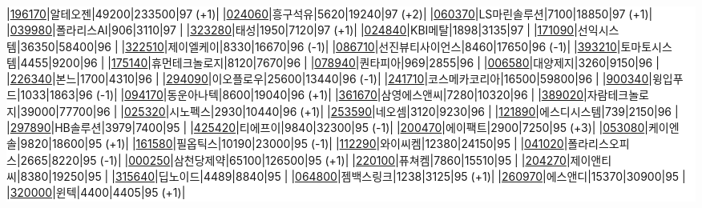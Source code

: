 |[196170](https://finance.daum.net/quotes/A196170)|알테오젠|49200|233500|97 (+1)|
|[024060](https://finance.daum.net/quotes/A024060)|흥구석유|5620|19240|97 (+2)|
|[060370](https://finance.daum.net/quotes/A060370)|LS마린솔루션|7100|18850|97 (+1)|
|[039980](https://finance.daum.net/quotes/A039980)|폴라리스AI|906|3110|97 |
|[323280](https://finance.daum.net/quotes/A323280)|태성|1950|7120|97 (+1)|
|[024840](https://finance.daum.net/quotes/A024840)|KBI메탈|1898|3135|97 |
|[171090](https://finance.daum.net/quotes/A171090)|선익시스템|36350|58400|96 |
|[322510](https://finance.daum.net/quotes/A322510)|제이엘케이|8330|16670|96 (-1)|
|[086710](https://finance.daum.net/quotes/A086710)|선진뷰티사이언스|8460|17650|96 (-1)|
|[393210](https://finance.daum.net/quotes/A393210)|토마토시스템|4455|9200|96 |
|[175140](https://finance.daum.net/quotes/A175140)|휴먼테크놀로지|8120|7670|96 |
|[078940](https://finance.daum.net/quotes/A078940)|퀀타피아|969|2855|96 |
|[006580](https://finance.daum.net/quotes/A006580)|대양제지|3260|9150|96 |
|[226340](https://finance.daum.net/quotes/A226340)|본느|1700|4310|96 |
|[294090](https://finance.daum.net/quotes/A294090)|이오플로우|25600|13440|96 (-1)|
|[241710](https://finance.daum.net/quotes/A241710)|코스메카코리아|16500|59800|96 |
|[900340](https://finance.daum.net/quotes/A900340)|윙입푸드|1033|1863|96 (-1)|
|[094170](https://finance.daum.net/quotes/A094170)|동운아나텍|8600|19040|96 (+1)|
|[361670](https://finance.daum.net/quotes/A361670)|삼영에스앤씨|7280|10320|96 |
|[389020](https://finance.daum.net/quotes/A389020)|자람테크놀로지|39000|77700|96 |
|[025320](https://finance.daum.net/quotes/A025320)|시노펙스|2930|10440|96 (+1)|
|[253590](https://finance.daum.net/quotes/A253590)|네오셈|3120|9230|96 |
|[121890](https://finance.daum.net/quotes/A121890)|에스디시스템|739|2150|96 |
|[297890](https://finance.daum.net/quotes/A297890)|HB솔루션|3979|7400|95 |
|[425420](https://finance.daum.net/quotes/A425420)|티에프이|9840|32300|95 (-1)|
|[200470](https://finance.daum.net/quotes/A200470)|에이팩트|2900|7250|95 (+3)|
|[053080](https://finance.daum.net/quotes/A053080)|케이엔솔|9820|18600|95 (+1)|
|[161580](https://finance.daum.net/quotes/A161580)|필옵틱스|10190|23000|95 (-1)|
|[112290](https://finance.daum.net/quotes/A112290)|와이씨켐|12380|24150|95 |
|[041020](https://finance.daum.net/quotes/A041020)|폴라리스오피스|2665|8220|95 (-1)|
|[000250](https://finance.daum.net/quotes/A000250)|삼천당제약|65100|126500|95 (+1)|
|[220100](https://finance.daum.net/quotes/A220100)|퓨쳐켐|7860|15510|95 |
|[204270](https://finance.daum.net/quotes/A204270)|제이앤티씨|8380|19250|95 |
|[315640](https://finance.daum.net/quotes/A315640)|딥노이드|4489|8840|95 |
|[064800](https://finance.daum.net/quotes/A064800)|젬백스링크|1238|3125|95 (+1)|
|[260970](https://finance.daum.net/quotes/A260970)|에스앤디|15370|30900|95 |
|[320000](https://finance.daum.net/quotes/A320000)|윈텍|4400|4405|95 (+1)|